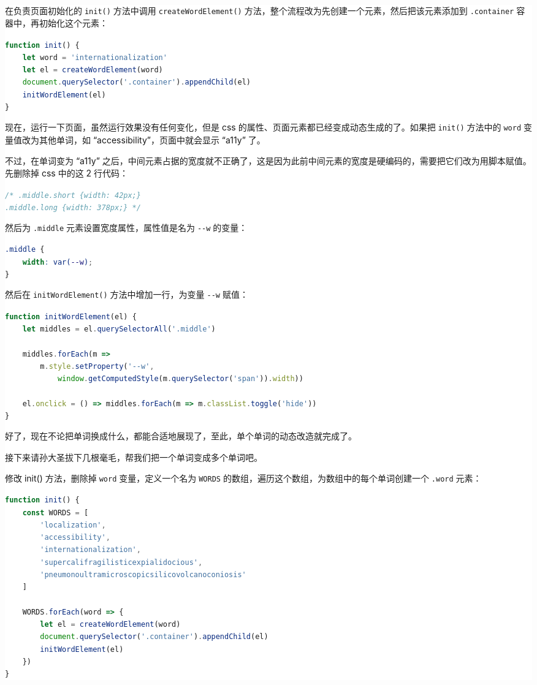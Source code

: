 在负责页面初始化的 `init()` 方法中调用 `createWordElement()` 方法，整个流程改为先创建一个元素，然后把该元素添加到 `.container` 容器中，再初始化这个元素：

```js
function init() {
    let word = 'internationalization'
    let el = createWordElement(word)
    document.querySelector('.container').appendChild(el)
    initWordElement(el)
}
```

现在，运行一下页面，虽然运行效果没有任何变化，但是 css 的属性、页面元素都已经变成动态生成的了。如果把 `init()` 方法中的 `word` 变量值改为其他单词，如 “accessibility”，页面中就会显示 “a11y”
了。

不过，在单词变为 “a11y” 之后，中间元素占据的宽度就不正确了，这是因为此前中间元素的宽度是硬编码的，需要把它们改为用脚本赋值。先删除掉 css 中的这 2 行代码：

```css
/* .middle.short {width: 42px;}
.middle.long {width: 378px;} */
```

然后为 `.middle` 元素设置宽度属性，属性值是名为 `--w` 的变量：

```css
.middle {
    width: var(--w);
}
```

然后在 `initWordElement()` 方法中增加一行，为变量 `--w` 赋值：

```js
function initWordElement(el) {
    let middles = el.querySelectorAll('.middle')

    middles.forEach(m => 
        m.style.setProperty('--w', 
            window.getComputedStyle(m.querySelector('span')).width))

    el.onclick = () => middles.forEach(m => m.classList.toggle('hide'))
}
```

好了，现在不论把单词换成什么，都能合适地展现了，至此，单个单词的动态改造就完成了。

接下来请孙大圣拔下几根毫毛，帮我们把一个单词变成多个单词吧。

修改 init() 方法，删除掉 `word` 变量，定义一个名为 `WORDS` 的数组，遍历这个数组，为数组中的每个单词创建一个 `.word` 元素：

```js
function init() {
    const WORDS = [
        'localization',
        'accessibility',
        'internationalization',
        'supercalifragilisticexpialidocious', 
        'pneumonoultramicroscopicsilicovolcanoconiosis'
    ]

    WORDS.forEach(word => {
        let el = createWordElement(word)
        document.querySelector('.container').appendChild(el)
        initWordElement(el)
    })
}
```
